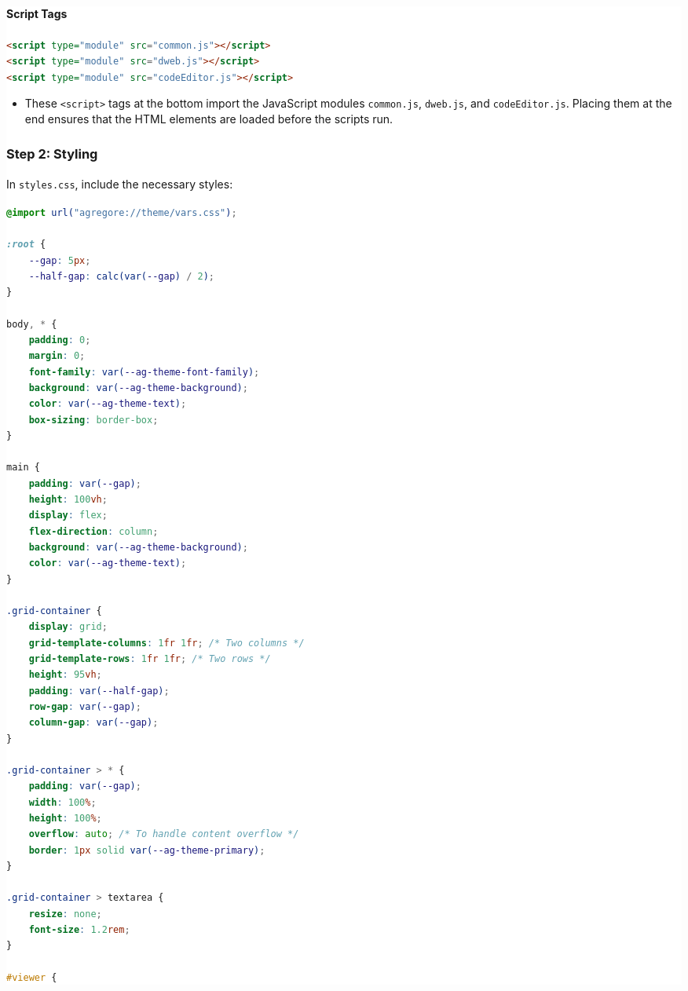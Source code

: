 #### Script Tags
```html
<script type="module" src="common.js"></script>
<script type="module" src="dweb.js"></script>
<script type="module" src="codeEditor.js"></script>
```
- These `<script>` tags at the bottom import the JavaScript modules `common.js`, `dweb.js`, and `codeEditor.js`. Placing them at the end ensures that the HTML elements are loaded before the scripts run.

### Step 2: Styling

In `styles.css`, include the necessary styles:

```css
@import url("agregore://theme/vars.css");

:root {
    --gap: 5px;
    --half-gap: calc(var(--gap) / 2);
}

body, * {
    padding: 0;
    margin: 0;
    font-family: var(--ag-theme-font-family);
    background: var(--ag-theme-background);
    color: var(--ag-theme-text);
    box-sizing: border-box;
}

main {
    padding: var(--gap);
    height: 100vh;
    display: flex;
    flex-direction: column;
    background: var(--ag-theme-background);
    color: var(--ag-theme-text);
}

.grid-container {
    display: grid;
    grid-template-columns: 1fr 1fr; /* Two columns */
    grid-template-rows: 1fr 1fr; /* Two rows */
    height: 95vh;
    padding: var(--half-gap);
    row-gap: var(--gap);
    column-gap: var(--gap);
}

.grid-container > * {
    padding: var(--gap);
    width: 100%;
    height: 100%;
    overflow: auto; /* To handle content overflow */
    border: 1px solid var(--ag-theme-primary);
}

.grid-container > textarea {
    resize: none;
    font-size: 1.2rem;
}

#viewer {
```